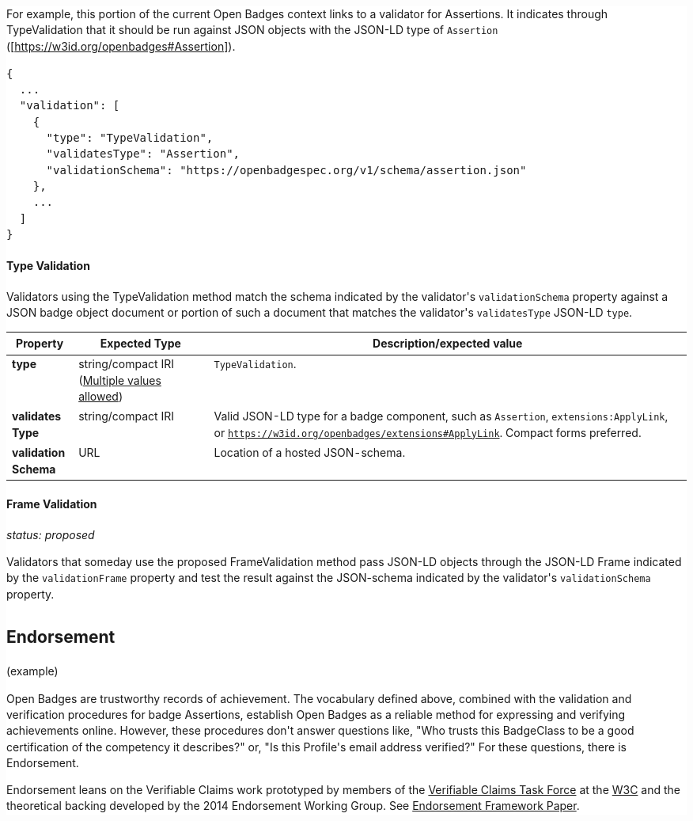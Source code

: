 For example, this portion of the current Open Badges context links to a validator for Assertions. It indicates through TypeValidation that it should be run against JSON objects with the JSON-LD type of <code>Assertion</code> ([https://w3id.org/openbadges#Assertion]).
<pre>
{
  ...
  "validation": [
    {
      "type": "TypeValidation",
      "validatesType": "Assertion",
      "validationSchema": "https://openbadgespec.org/v1/schema/assertion.json"
    },
    ...
  ]
}
</pre>


<h4 id="TypeValidation">Type Validation</h4>

Validators using the TypeValidation method match the schema indicated by the validator's <code>validationSchema</code> property against a JSON badge object document or portion of such a document that matches the validator's <code>validatesType</code> JSON-LD <code>type</code>.

Property | Expected Type | Description/expected value
--------|------------|-----------
**type** | string/compact IRI ([Multiple values allowed](#array)) | <code>TypeValidation</code>.
**validatesType** | string/compact IRI | Valid JSON-LD type for a badge component, such as <code>Assertion</code>, <code>extensions:ApplyLink</code>, or <code>https://w3id.org/openbadges/extensions#ApplyLink</code>. Compact forms preferred.
**validationSchema** | URL | Location of a hosted JSON-schema.


<h4 id="FrameValidation">Frame Validation</h4>

_status: proposed_

Validators that someday use the proposed FrameValidation method pass JSON-LD objects through the JSON-LD Frame indicated by the <code>validationFrame</code> property and test the result against the JSON-schema indicated by the validator's <code>validationSchema</code> property.


<h2 id="Endorsement">Endorsement</h2>

(<a data-cite="OB-EXAMPLES#Endorsement">example</a>)

Open Badges are trustworthy records of achievement. The vocabulary defined above, combined with the validation and verification procedures for badge Assertions, establish Open Badges as a reliable method for expressing and verifying achievements online. However, these procedures don't answer questions like, "Who trusts this BadgeClass to be a good certification of the competency it describes?" or, "Is this Profile's email address verified?" For these questions, there is Endorsement.

Endorsement leans on the Verifiable Claims work prototyped by members of the [Verifiable Claims Task Force](https://w3c.github.io/vctf/) at the [W3C](https://www.w3.org/) and the theoretical backing developed by the 2014 Endorsement Working Group. See [Endorsement Framework Paper](https://docs.google.com/document/d/1VVf19d72KmGMh1ywrLe7HCKEOqGSI0WjvwfGN_8Q2M4/edit#heading=h.xyxfmzqz2vqb).
